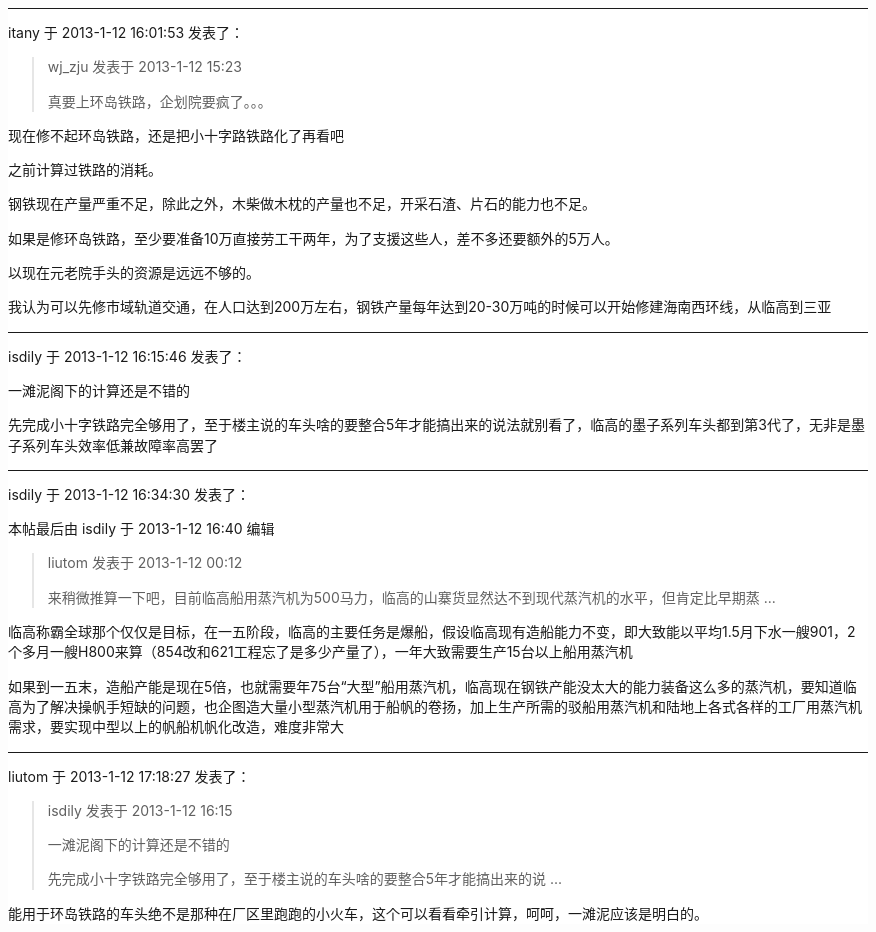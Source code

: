 ---------

itany 于 2013-1-12 16:01:53 发表了：

> wj\_zju 发表于 2013-1-12 15:23
> 
> 真要上环岛铁路，企划院要疯了。。。



现在修不起环岛铁路，还是把小十字路铁路化了再看吧

之前计算过铁路的消耗。

钢铁现在产量严重不足，除此之外，木柴做木枕的产量也不足，开采石渣、片石的能力也不足。

如果是修环岛铁路，至少要准备10万直接劳工干两年，为了支援这些人，差不多还要额外的5万人。

以现在元老院手头的资源是远远不够的。

我认为可以先修市域轨道交通，在人口达到200万左右，钢铁产量每年达到20-30万吨的时候可以开始修建海南西环线，从临高到三亚

---------

isdily 于 2013-1-12 16:15:46 发表了：

一滩泥阁下的计算还是不错的

先完成小十字铁路完全够用了，至于楼主说的车头啥的要整合5年才能搞出来的说法就别看了，临高的墨子系列车头都到第3代了，无非是墨子系列车头效率低兼故障率高罢了

---------

isdily 于 2013-1-12 16:34:30 发表了：

本帖最后由 isdily 于 2013-1-12 16:40 编辑 


> 
> liutom 发表于 2013-1-12 00:12
> 
> 来稍微推算一下吧，目前临高船用蒸汽机为500马力，临高的山寨货显然达不到现代蒸汽机的水平，但肯定比早期蒸 ...



临高称霸全球那个仅仅是目标，在一五阶段，临高的主要任务是爆船，假设临高现有造船能力不变，即大致能以平均1.5月下水一艘901，2个多月一艘H800来算（854改和621工程忘了是多少产量了），一年大致需要生产15台以上船用蒸汽机

如果到一五末，造船产能是现在5倍，也就需要年75台“大型”船用蒸汽机，临高现在钢铁产能没太大的能力装备这么多的蒸汽机，要知道临高为了解决操帆手短缺的问题，也企图造大量小型蒸汽机用于船帆的卷扬，加上生产所需的驳船用蒸汽机和陆地上各式各样的工厂用蒸汽机需求，要实现中型以上的帆船机帆化改造，难度非常大

---------

liutom 于 2013-1-12 17:18:27 发表了：

> isdily 发表于 2013-1-12 16:15
> 
> 一滩泥阁下的计算还是不错的
> 
> 先完成小十字铁路完全够用了，至于楼主说的车头啥的要整合5年才能搞出来的说 ...



能用于环岛铁路的车头绝不是那种在厂区里跑跑的小火车，这个可以看看牵引计算，呵呵，一滩泥应该是明白的。
